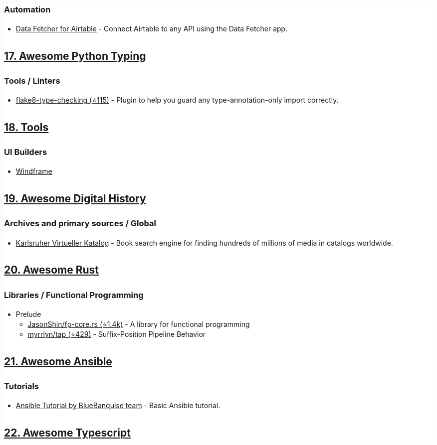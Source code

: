 ### Automation

*   [Data Fetcher for Airtable](https://datafetcher.com/) - Connect Airtable to any API using the Data Fetcher app.

## [17. Awesome Python Typing](/content/typeddjango/awesome-python-typing/week/README.md)

### Tools / Linters

*   [flake8-type-checking (⭐115)](https://github.com/snok/flake8-type-checking) - Plugin to help you guard any type-annotation-only import correctly.

## [18. Tools](/content/lvwzhen/tools/week/README.md)

### UI Builders

*   [Windframe](https://www.devwares.com/windframe/)

## [19. Awesome Digital History](/content/maehr/awesome-digital-history/week/README.md)

### Archives and primary sources / Global

*   [Karlsruher Virtueller Katalog](https://kvk.bibliothek.kit.edu/) - Book search engine for finding hundreds of millions of media in catalogs worldwide.

## [20. Awesome Rust](/content/rust-unofficial/awesome-rust/week/README.md)

### Libraries / Functional Programming

*   Prelude
    *   [JasonShin/fp-core.rs (⭐1.4k)](https://github.com/JasonShin/fp-core.rs) - A library for functional programming
    *   [myrrlyn/tap (⭐429)](https://github.com/myrrlyn/tap) - Suffix-Position Pipeline Behavior

## [21. Awesome Ansible](/content/ansible-community/awesome-ansible/week/README.md)

### Tutorials

*   [Ansible Tutorial by BlueBanquise team](http://bluebanquise.com/documentation/releases/1.5.0/training_ansible.html) - Basic Ansible tutorial.

## [22. Awesome Typescript](/content/dzharii/awesome-typescript/week/README.md)

